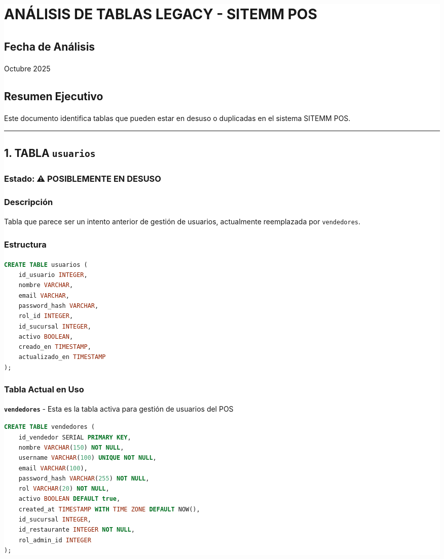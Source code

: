 # ANÁLISIS DE TABLAS LEGACY - SITEMM POS

## Fecha de Análisis
Octubre 2025

## Resumen Ejecutivo
Este documento identifica tablas que pueden estar en desuso o duplicadas en el sistema SITEMM POS.

---

## 1. TABLA `usuarios`

### Estado: ⚠️ POSIBLEMENTE EN DESUSO

### Descripción
Tabla que parece ser un intento anterior de gestión de usuarios, actualmente reemplazada por `vendedores`.

### Estructura
```sql
CREATE TABLE usuarios (
    id_usuario INTEGER,
    nombre VARCHAR,
    email VARCHAR,
    password_hash VARCHAR,
    rol_id INTEGER,
    id_sucursal INTEGER,
    activo BOOLEAN,
    creado_en TIMESTAMP,
    actualizado_en TIMESTAMP
);
```

### Tabla Actual en Uso
**`vendedores`** - Esta es la tabla activa para gestión de usuarios del POS

```sql
CREATE TABLE vendedores (
    id_vendedor SERIAL PRIMARY KEY,
    nombre VARCHAR(150) NOT NULL,
    username VARCHAR(100) UNIQUE NOT NULL,
    email VARCHAR(100),
    password_hash VARCHAR(255) NOT NULL,
    rol VARCHAR(20) NOT NULL,
    activo BOOLEAN DEFAULT true,
    created_at TIMESTAMP WITH TIME ZONE DEFAULT NOW(),
    id_sucursal INTEGER,
    id_restaurante INTEGER NOT NULL,
    rol_admin_id INTEGER
);
```
